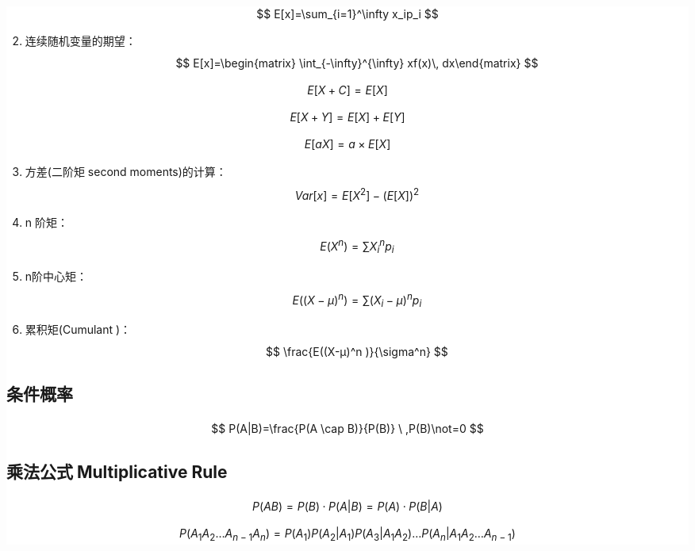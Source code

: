 $$
E[x]=\sum_{i=1}^\infty x_ip_i
$$

2. 连续随机变量的期望：
   $$
   E[x]=\begin{matrix} \int_{-\infty}^{\infty} xf(x)\, dx\end{matrix}
   $$

$$
E[X+C]=E[X]
$$

$$
E[X+Y]=E[X]+E[Y]
$$

$$
E[aX]=a×E[X]
$$

3. 方差(二阶矩 second moments)的计算：
   $$
   Var[x]=E[X^2]-(E[X])^2
   $$

4. n 阶矩：
   $$
   E(X^n )= \sum X_i^np_i
   $$

5. n阶中心矩：
   $$
   E((X-μ)^n )= \sum (X_i-μ)^np_i
   $$

6. 累积矩(Cumulant )：
   $$
   \frac{E((X-μ)^n )}{\sigma^n}
   $$

## 条件概率

$$
P(A|B)=\frac{P(A \cap B)}{P(B)} \ ,P(B)\not=0
$$

## 乘法公式 Multiplicative Rule 

$$
P(AB) = P(B)·P(A|B) = P(A)·P(B|A)
$$

$$
P(A_1A_2…A_{n-1}A_n) = P(A_1)P(A_2|A_1)P(A_3|A_1A_2)…P(A_n|A_1A_2…A_{n-1})
$$
